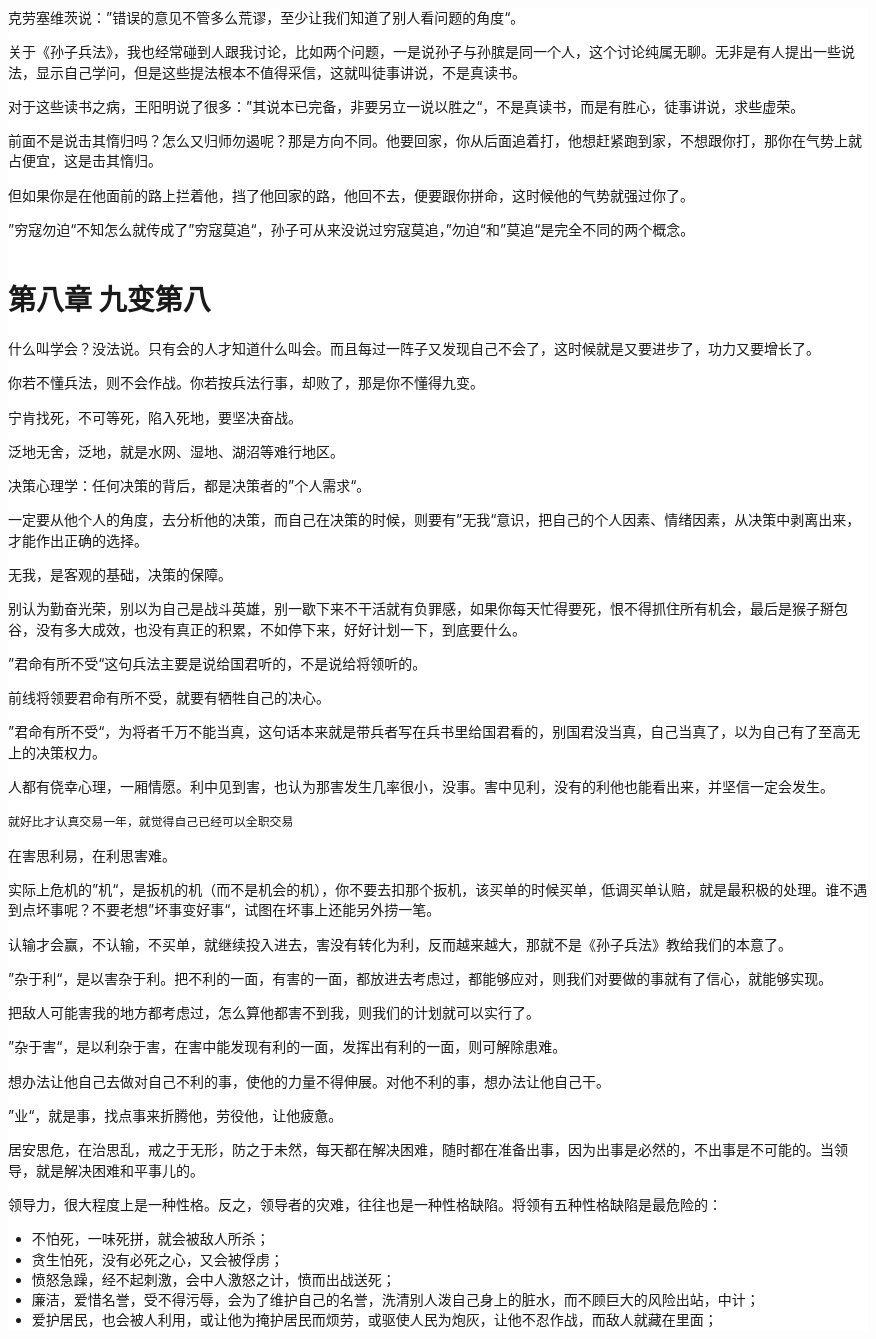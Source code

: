 克劳塞维茨说：”错误的意见不管多么荒谬，至少让我们知道了别人看问题的角度“。

关于《孙子兵法》，我也经常碰到人跟我讨论，比如两个问题，一是说孙子与孙膑是同一个人，这个讨论纯属无聊。无非是有人提出一些说法，显示自己学问，但是这些提法根本不值得采信，这就叫徒事讲说，不是真读书。

对于这些读书之病，王阳明说了很多：”其说本已完备，非要另立一说以胜之“，不是真读书，而是有胜心，徒事讲说，求些虚荣。

前面不是说击其惰归吗？怎么又归师勿遏呢？那是方向不同。他要回家，你从后面追着打，他想赶紧跑到家，不想跟你打，那你在气势上就占便宜，这是击其惰归。

但如果你是在他面前的路上拦着他，挡了他回家的路，他回不去，便要跟你拼命，这时候他的气势就强过你了。

”穷寇勿迫“不知怎么就传成了”穷寇莫追“，孙子可从来没说过穷寇莫追，”勿迫“和”莫追“是完全不同的两个概念。


# 第八章 九变第八
什么叫学会？没法说。只有会的人才知道什么叫会。而且每过一阵子又发现自己不会了，这时候就是又要进步了，功力又要增长了。

你若不懂兵法，则不会作战。你若按兵法行事，却败了，那是你不懂得九变。

宁肯找死，不可等死，陷入死地，要坚决奋战。

泛地无舍，泛地，就是水网、湿地、湖沼等难行地区。

决策心理学：任何决策的背后，都是决策者的”个人需求“。

一定要从他个人的角度，去分析他的决策，而自己在决策的时候，则要有”无我“意识，把自己的个人因素、情绪因素，从决策中剥离出来，才能作出正确的选择。

无我，是客观的基础，决策的保障。

别认为勤奋光荣，别以为自己是战斗英雄，别一歇下来不干活就有负罪感，如果你每天忙得要死，恨不得抓住所有机会，最后是猴子掰包谷，没有多大成效，也没有真正的积累，不如停下来，好好计划一下，到底要什么。

”君命有所不受“这句兵法主要是说给国君听的，不是说给将领听的。

前线将领要君命有所不受，就要有牺牲自己的决心。

”君命有所不受“，为将者千万不能当真，这句话本来就是带兵者写在兵书里给国君看的，别国君没当真，自己当真了，以为自己有了至高无上的决策权力。

人都有侥幸心理，一厢情愿。利中见到害，也认为那害发生几率很小，没事。害中见利，没有的利他也能看出来，并坚信一定会发生。
```
就好比才认真交易一年，就觉得自己已经可以全职交易
```

在害思利易，在利思害难。

实际上危机的”机“，是扳机的机（而不是机会的机），你不要去扣那个扳机，该买单的时候买单，低调买单认赔，就是最积极的处理。谁不遇到点坏事呢？不要老想”坏事变好事“，试图在坏事上还能另外捞一笔。

认输才会赢，不认输，不买单，就继续投入进去，害没有转化为利，反而越来越大，那就不是《孙子兵法》教给我们的本意了。

”杂于利“，是以害杂于利。把不利的一面，有害的一面，都放进去考虑过，都能够应对，则我们对要做的事就有了信心，就能够实现。

把敌人可能害我的地方都考虑过，怎么算他都害不到我，则我们的计划就可以实行了。

”杂于害“，是以利杂于害，在害中能发现有利的一面，发挥出有利的一面，则可解除患难。

想办法让他自己去做对自己不利的事，使他的力量不得伸展。对他不利的事，想办法让他自己干。

”业“，就是事，找点事来折腾他，劳役他，让他疲惫。

居安思危，在治思乱，戒之于无形，防之于未然，每天都在解决困难，随时都在准备出事，因为出事是必然的，不出事是不可能的。当领导，就是解决困难和平事儿的。

领导力，很大程度上是一种性格。反之，领导者的灾难，往往也是一种性格缺陷。将领有五种性格缺陷是最危险的：
* 不怕死，一味死拼，就会被敌人所杀；
* 贪生怕死，没有必死之心，又会被俘虏；
* 愤怒急躁，经不起刺激，会中人激怒之计，愤而出战送死；
* 廉洁，爱惜名誉，受不得污辱，会为了维护自己的名誉，洗清别人泼自己身上的脏水，而不顾巨大的风险出站，中计；
* 爱护居民，也会被人利用，或让他为掩护居民而烦劳，或驱使人民为炮灰，让他不忍作战，而敌人就藏在里面；
